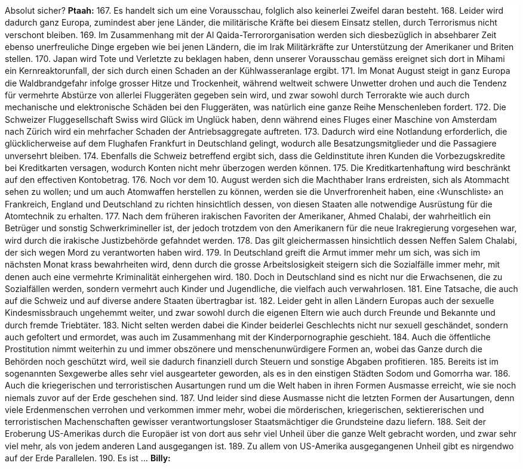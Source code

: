 Absolut sicher?
**Ptaah:**
167. Es handelt sich um eine Vorausschau, folglich also keinerlei Zweifel daran besteht.
168. Leider wird dadurch ganz Europa, zumindest aber jene Länder, die militärische Kräfte bei diesem Einsatz stellen, durch Terrorismus nicht verschont bleiben.
169. Im Zusammenhang mit der Al Qaida-Terrororganisation werden sich diesbezüglich in absehbarer Zeit ebenso unerfreuliche Dinge ergeben wie bei jenen Ländern, die im Irak Militärkräfte zur Unterstützung der Amerikaner und Briten stellen.
170. Japan wird Tote und Verletzte zu beklagen haben, denn unserer Vorausschau gemäss ereignet sich dort in Mihami ein Kernreaktorunfall, der sich durch einen Schaden an der Kühlwasseranlage ergibt.
171. Im Monat August steigt in ganz Europa die Waldbrandgefahr infolge grosser Hitze und Trockenheit, während weltweit schwere Unwetter drohen und auch die Tendenz für vermehrte Abstürze von allerlei Fluggeräten gegeben sein wird, und zwar sowohl durch Terrorakte wie auch durch mechanische und elektronische Schäden bei den Fluggeräten, was natürlich eine ganze Reihe Menschenleben fordert.
172. Die Schweizer Fluggesellschaft Swiss wird Glück im Unglück haben, denn während eines Fluges einer Maschine von Amsterdam nach Zürich wird ein mehrfacher Schaden der Antriebsaggregate auftreten.
173. Dadurch wird eine Notlandung erforderlich, die glücklicherweise auf dem Flughafen Frankfurt in Deutschland gelingt, wodurch alle Besatzungsmitglieder und die Passagiere unversehrt bleiben.
174. Ebenfalls die Schweiz betreffend ergibt sich, dass die Geldinstitute ihren Kunden die Vorbezugskredite bei Kreditkarten versagen, wodurch Konten nicht mehr überzogen werden können.
175. Die Kreditkartenhaftung wird beschränkt auf den effectiven Kontobetrag.
176. Noch vor dem 10. August werden sich die Machthaber Irans erdreisten, sich als Atommacht sehen zu wollen; und um auch Atomwaffen herstellen zu können, werden sie die Unverfrorenheit haben, eine ‹Wunschliste› an Frankreich, England und Deutschland zu richten hinsichtlich dessen, von diesen Staaten alle notwendige Ausrüstung für die Atomtechnik zu erhalten.
177. Nach dem früheren irakischen Favoriten der Amerikaner, Ahmed Chalabi, der wahrheitlich ein Betrüger und sonstig Schwerkrimineller ist, der jedoch trotzdem von den Amerikanern für die neue Irakregierung vorgesehen war, wird durch die irakische Justizbehörde gefahndet werden.
178. Das gilt gleichermassen hinsichtlich dessen Neffen Salem Chalabi, der sich wegen Mord zu verantworten haben wird.
179. In Deutschland greift die Armut immer mehr um sich, was sich im nächsten Monat krass bewahrheiten wird, denn durch die grosse Arbeitslosigkeit steigern sich die Sozialfälle immer mehr, mit denen auch eine vermehrte Kriminalität einhergehen wird.
180. Doch in Deutschland sind es nicht nur die Erwachsenen, die zu Sozialfällen werden, sondern vermehrt auch Kinder und Jugendliche, die vielfach auch verwahrlosen.
181. Eine Tatsache, die auch auf die Schweiz und auf diverse andere Staaten übertragbar ist.
182. Leider geht in allen Ländern Europas auch der sexuelle Kindesmissbrauch ungehemmt weiter, und zwar sowohl durch die eigenen Eltern wie auch durch Freunde und Bekannte und durch fremde Triebtäter.
183. Nicht selten werden dabei die Kinder beiderlei Geschlechts nicht nur sexuell geschändet, sondern auch gefoltert und ermordet, was auch im Zusammenhang mit der Kinderpornographie geschieht.
184. Auch die öffentliche Prostitution nimmt weiterhin zu und immer obszönere und menschenunwürdigere Formen an, wobei das Ganze durch die Behörden noch geschützt wird, weil sie dadurch finanziell durch Steuern und sonstige Abgaben profitieren.
185. Bereits ist im sogenannten Sexgewerbe alles sehr viel ausgearteter geworden, als es in den einstigen Städten Sodom und Gomorrha war.
186. Auch die kriegerischen und terroristischen Ausartungen rund um die Welt haben in ihren Formen Ausmasse erreicht, wie sie noch niemals zuvor auf der Erde geschehen sind.
187. Und leider sind diese Ausmasse nicht die letzten Formen der Ausartungen, denn viele Erdenmenschen verrohen und verkommen immer mehr, wobei die mörderischen, kriegerischen, sektiererischen und terroristischen Machenschaften gewisser verantwortungsloser Staatsmächtiger die Grundsteine dazu liefern.
188. Seit der Eroberung US-Amerikas durch die Europäer ist von dort aus sehr viel Unheil über die ganze Welt gebracht worden, und zwar sehr viel mehr, als von jedem anderen Land ausgegangen ist.
189. Zu allem von US-Amerika ausgegangenen Unheil gibt es nirgendwo auf der Erde Parallelen.
190. Es ist …
**Billy:**